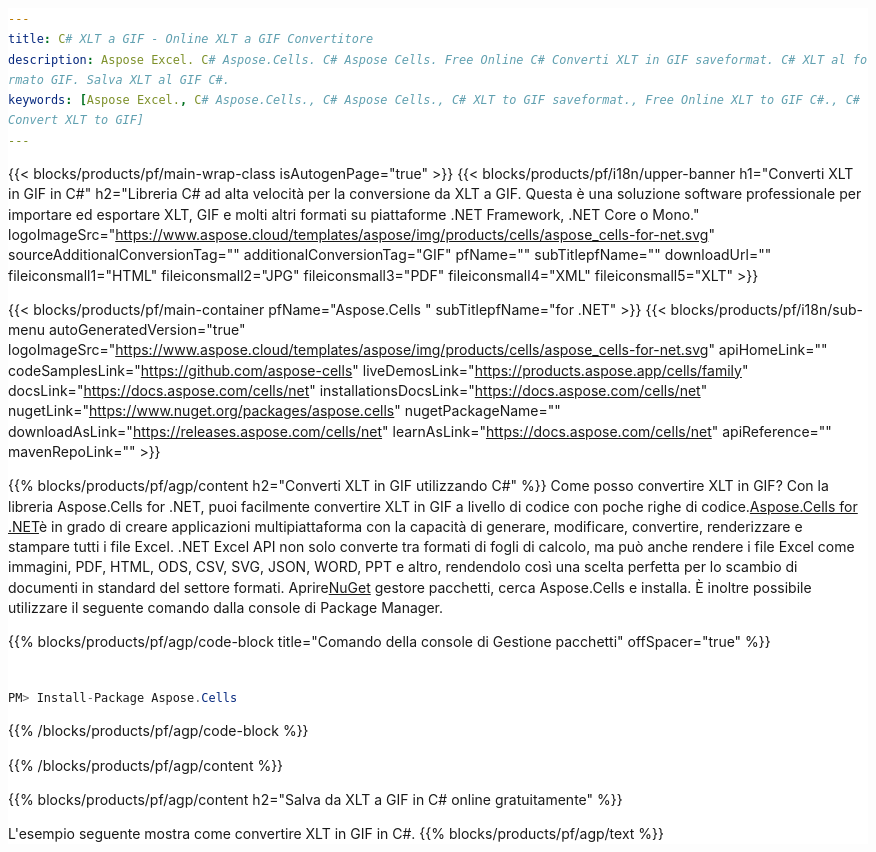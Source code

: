 ```yaml
---
title: C# XLT a GIF - Online XLT a GIF Convertitore
description: Aspose Excel. C# Aspose.Cells. C# Aspose Cells. Free Online C# Converti XLT in GIF saveformat. C# XLT al formato GIF. Salva XLT al GIF C#.
keywords: [Aspose Excel., C# Aspose.Cells., C# Aspose Cells., C# XLT to GIF saveformat., Free Online XLT to GIF C#., C# Convert XLT to GIF]
---
```

{{< blocks/products/pf/main-wrap-class isAutogenPage="true" >}}
{{< blocks/products/pf/i18n/upper-banner h1="Converti XLT in GIF in C#" h2="Libreria C# ad alta velocità per la conversione da XLT a GIF. Questa è una soluzione software professionale per importare ed esportare XLT, GIF e molti altri formati su piattaforme .NET Framework, .NET Core o Mono." logoImageSrc="https://www.aspose.cloud/templates/aspose/img/products/cells/aspose_cells-for-net.svg" sourceAdditionalConversionTag="" additionalConversionTag="GIF" pfName="" subTitlepfName="" downloadUrl="" fileiconsmall1="HTML" fileiconsmall2="JPG" fileiconsmall3="PDF" fileiconsmall4="XML" fileiconsmall5="XLT" >}}

{{< blocks/products/pf/main-container pfName="Aspose.Cells " subTitlepfName="for .NET" >}}
{{< blocks/products/pf/i18n/sub-menu autoGeneratedVersion="true" logoImageSrc="https://www.aspose.cloud/templates/aspose/img/products/cells/aspose_cells-for-net.svg" apiHomeLink="" codeSamplesLink="https://github.com/aspose-cells" liveDemosLink="https://products.aspose.app/cells/family" docsLink="https://docs.aspose.com/cells/net" installationsDocsLink="https://docs.aspose.com/cells/net" nugetLink="https://www.nuget.org/packages/aspose.cells" nugetPackageName="" downloadAsLink="https://releases.aspose.com/cells/net" learnAsLink="https://docs.aspose.com/cells/net" apiReference="" mavenRepoLink="" >}}

{{% blocks/products/pf/agp/content h2="Converti XLT in GIF utilizzando C#" %}}
Come posso convertire XLT in GIF? Con la libreria Aspose.Cells for .NET, puoi facilmente convertire XLT in GIF a livello di codice con poche righe di codice.[Aspose.Cells for .NET](https://products.aspose.com/cells/net)è in grado di creare applicazioni multipiattaforma con la capacità di generare, modificare, convertire, renderizzare e stampare tutti i file Excel. .NET Excel API non solo converte tra formati di fogli di calcolo, ma può anche rendere i file Excel come immagini, PDF, HTML, ODS, CSV, SVG, JSON, WORD, PPT e altro, rendendolo così una scelta perfetta per lo scambio di documenti in standard del settore formati. Aprire[NuGet](https://www.nuget.org/packages/aspose.cells) gestore pacchetti, cerca Aspose.Cells e installa. È inoltre possibile utilizzare il seguente comando dalla console di Package Manager.

{{% blocks/products/pf/agp/code-block title="Comando della console di Gestione pacchetti" offSpacer="true" %}}

```cs

PM> Install-Package Aspose.Cells

```

{{% /blocks/products/pf/agp/code-block %}}

{{% /blocks/products/pf/agp/content %}}

{{% blocks/products/pf/agp/content h2="Salva da XLT a GIF in C# online gratuitamente" %}}

L'esempio seguente mostra come convertire XLT in GIF in C#.
{{% blocks/products/pf/agp/text %}}
